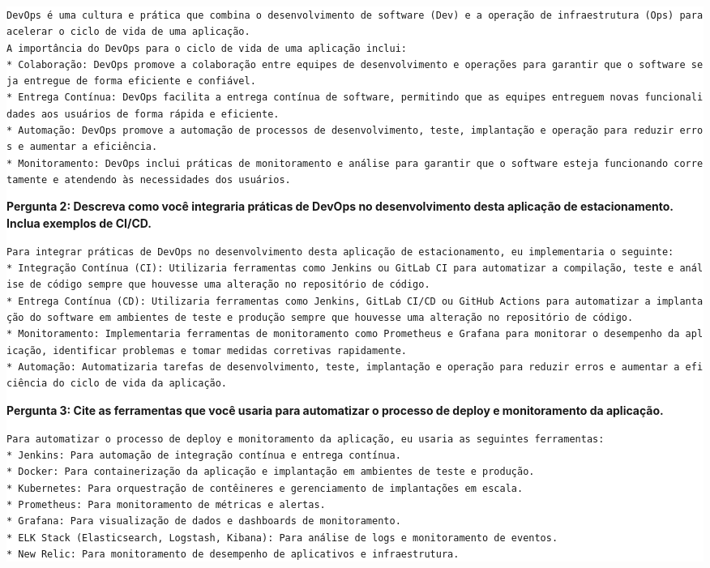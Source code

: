     DevOps é uma cultura e prática que combina o desenvolvimento de software (Dev) e a operação de infraestrutura (Ops) para acelerar o ciclo de vida de uma aplicação. 
    A importância do DevOps para o ciclo de vida de uma aplicação inclui:
    * Colaboração: DevOps promove a colaboração entre equipes de desenvolvimento e operações para garantir que o software seja entregue de forma eficiente e confiável.
    * Entrega Contínua: DevOps facilita a entrega contínua de software, permitindo que as equipes entreguem novas funcionalidades aos usuários de forma rápida e eficiente.
    * Automação: DevOps promove a automação de processos de desenvolvimento, teste, implantação e operação para reduzir erros e aumentar a eficiência.
    * Monitoramento: DevOps inclui práticas de monitoramento e análise para garantir que o software esteja funcionando corretamente e atendendo às necessidades dos usuários.
   
   **Pergunta 2: Descreva como você integraria práticas de DevOps no desenvolvimento desta aplicação de estacionamento. Inclua exemplos de CI/CD.**

    Para integrar práticas de DevOps no desenvolvimento desta aplicação de estacionamento, eu implementaria o seguinte:
    * Integração Contínua (CI): Utilizaria ferramentas como Jenkins ou GitLab CI para automatizar a compilação, teste e análise de código sempre que houvesse uma alteração no repositório de código.
    * Entrega Contínua (CD): Utilizaria ferramentas como Jenkins, GitLab CI/CD ou GitHub Actions para automatizar a implantação do software em ambientes de teste e produção sempre que houvesse uma alteração no repositório de código.
    * Monitoramento: Implementaria ferramentas de monitoramento como Prometheus e Grafana para monitorar o desempenho da aplicação, identificar problemas e tomar medidas corretivas rapidamente.
    * Automação: Automatizaria tarefas de desenvolvimento, teste, implantação e operação para reduzir erros e aumentar a eficiência do ciclo de vida da aplicação.
   
   **Pergunta 3: Cite as ferramentas que você usaria para automatizar o processo de deploy e monitoramento da aplicação.**

    Para automatizar o processo de deploy e monitoramento da aplicação, eu usaria as seguintes ferramentas:
    * Jenkins: Para automação de integração contínua e entrega contínua.
    * Docker: Para containerização da aplicação e implantação em ambientes de teste e produção.
    * Kubernetes: Para orquestração de contêineres e gerenciamento de implantações em escala.
    * Prometheus: Para monitoramento de métricas e alertas.
    * Grafana: Para visualização de dados e dashboards de monitoramento.
    * ELK Stack (Elasticsearch, Logstash, Kibana): Para análise de logs e monitoramento de eventos.
    * New Relic: Para monitoramento de desempenho de aplicativos e infraestrutura.




